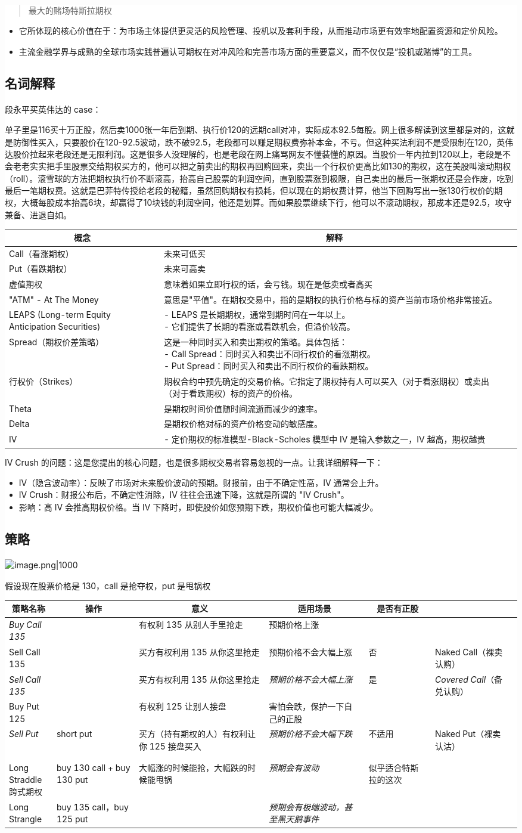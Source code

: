 > 最大的赌场特斯拉期权
    
- 它所体现的核心价值在于：为市场主体提供更灵活的风险管理、投机以及套利手段，从而推动市场更有效率地配置资源和定价风险。
    
- 主流金融学界与成熟的全球市场实践普遍认可期权在对冲风险和完善市场方面的重要意义，而不仅仅是“投机或赌博”的工具。
    

## 名词解释

段永平买英伟达的 case：

单子里是116买十万正股，然后卖1000张一年后到期、执行价120的远期call对冲，实际成本92.5每股。网上很多解读到这里都是对的，这就是防御性买入，只要股价在120-92.5波动，跌不破92.5，老段都可以赚足期权费弥补本金，不亏。但这种买法利润不是受限制在120，英伟达股价拉起来老段还是无限利润。这是很多人没理解的，也是老段在网上痛骂网友不懂装懂的原因。当股价一年内拉到120以上，老段是不会老老实实把手里股票交给期权买方的，他可以把之前卖出的期权再回购回来，卖出一个行权价更高比如130的期权，这在美股叫滚动期权（roll）。滚雪球的方法把期权执行价不断滚高，抬高自己股票的利润空间，直到股票涨到极限，自己卖出的最后一张期权还是会作废，吃到最后一笔期权费。这就是巴菲特传授给老段的秘籍，虽然回购期权有损耗，但以现在的期权费计算，他当下回购写出一张130行权价的期权，大概每股成本抬高6块，却赢得了10块钱的利润空间，他还是划算。而如果股票继续下行，他可以不滚动期权，那成本还是92.5，攻守兼备、进退自如。

| 概念                                               | 解释                                                                                            |     |
| ------------------------------------------------ | --------------------------------------------------------------------------------------------- | --- |
| Call（看涨期权）| 未来可低买                                                                                         |     |
| Put（看跌期权）| 未来可高卖                                                                                         |     |
| 虚值期权                                             | 意味着如果立即行权的话，会亏钱。现在是低卖或者高买                                                                     |     |
| "ATM" - At The Money                             | 意思是"平值"。在期权交易中，指的是期权的执行价格与标的资产当前市场价格非常接近。|     |
| LEAPS (Long-term Equity Anticipation Securities) | - LEAPS 是长期期权，通常到期时间在一年以上。<br>    - 它们提供了长期的看涨或看跌机会，但溢价较高。|     |
| Spread（期权价差策略）| 这是一种同时买入和卖出期权的策略。具体包括：<br>- Call Spread：同时买入和卖出不同行权价的看涨期权。<br>- Put Spread：同时买入和卖出不同行权价的看跌期权。|     |
| 行权价（Strikes）| 期权合约中预先确定的交易价格。它指定了期权持有人可以买入（对于看涨期权）或卖出（对于看跌期权）标的资产的价格。|     |
| Theta                                            | 是期权时间价值随时间流逝而减少的速率。|     |
| Delta                                            | 是期权价格对标的资产价格变动的敏感度。|     |
| IV                                               | - 定价期权的标准模型-Black-Scholes 模型中 IV 是输入参数之一，IV 越高，期权越贵                                           |     |

IV Crush 的问题：这是您提出的核心问题，也是很多期权交易者容易忽视的一点。让我详细解释一下：

- IV（隐含波动率）：反映了市场对未来股价波动的预期。财报前，由于不确定性高，IV 通常会上升。
- IV Crush：财报公布后，不确定性消除，IV 往往会迅速下降，这就是所谓的 "IV Crush"。
- 影响：高 IV 会推高期权价格。当 IV 下降时，即使股价如您预期下跌，期权价值也可能大幅减少。

## 策略

![image.png|1000](https://imagehosting4picgo.oss-cn-beijing.aliyuncs.com/imagehosting/fix-dir%2Fpicgo%2Fpicgo-clipboard-images%2F2024%2F10%2F14%2F14-37-22-b67e57f184b8278b809e17ea88219fe9-202410141437448-88ef83.png)

 假设现在股票价格是 130，call 是抢夺权，put 是甩锅权

| 策略名称                   | 操作                                                     | 意义                         | 适用场景               | 是否有正股      |                      |     |
| ---------------------- | ------------------------------------------------------ | -------------------------- | ------------------ | ---------- | -------------------- | --- |
| *Buy Call 135*         |                                                        | 有权利 135 从别人手里抢走            | 预期价格上涨             |            |                      |     |
| Sell Call 135          |                                                        | 买方有权利用 135 从你这里抢走          | 预期价格不会大幅上涨         | 否          | Naked Call（裸卖认购）|     |
| *Sell  Call 135*       |                                                        | 买方有权利用 135 从你这里抢走          | *预期价格不会大幅上涨*       | 是          | *Covered Call*（备兑认购）|     |
| Buy Put 125            |                                                        | 有权利 125 让别人接盘              | 害怕会跌，保护一下自己的正股     |            |                      |     |
| *Sell Put*             | short put                                              | 买方（持有期权的人）有权利让你 125 接盘买入   | *预期价格不会大幅下跌*       | 不适用        | Naked Put（裸卖认沽）|     |
|                        |                                                        |                            |                    |            |                      |     |
|                        |                                                        |                            |                    |            |                      |     |
| Long Straddle<br>跨式期权  | buy 130 call + buy 130 put                             | 大幅涨的时候能抢，大幅跌的时候能甩锅         | *预期会有波动*           | 似乎适合特斯拉的这次 |                      |     |
| Long Strangle          | buy 135 call，buy 125 put                               |                            | *预期会有极端波动，甚至黑天鹅事件* |            |                      |     |